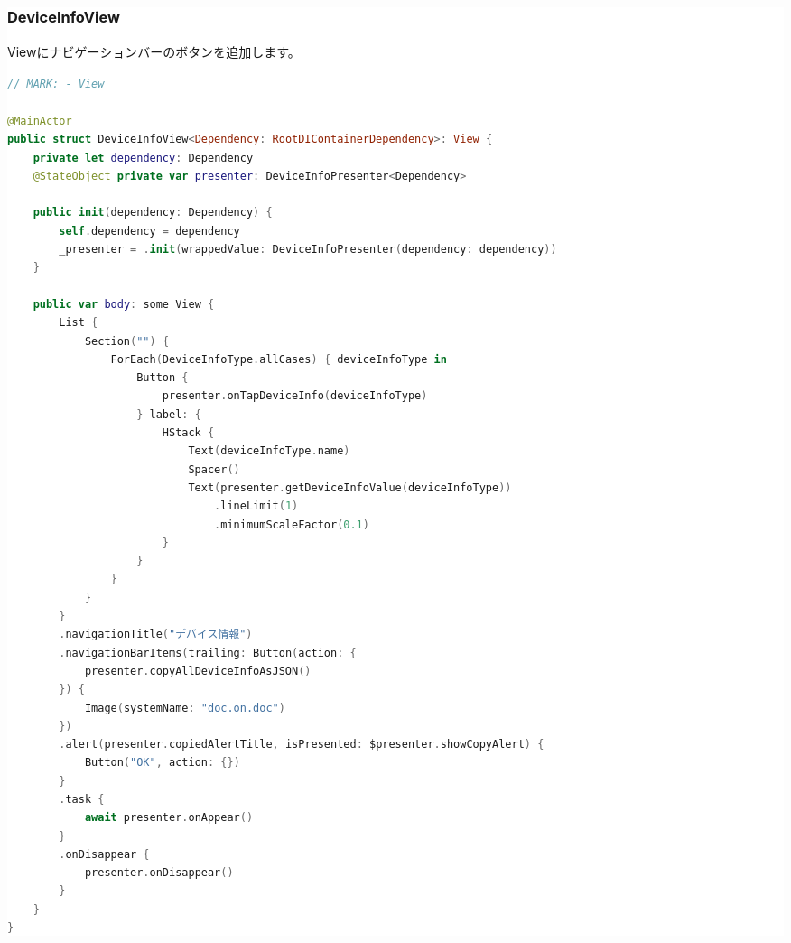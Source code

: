 ### DeviceInfoView

Viewにナビゲーションバーのボタンを追加します。

```swift
// MARK: - View

@MainActor
public struct DeviceInfoView<Dependency: RootDIContainerDependency>: View {
    private let dependency: Dependency
    @StateObject private var presenter: DeviceInfoPresenter<Dependency>

    public init(dependency: Dependency) {
        self.dependency = dependency
        _presenter = .init(wrappedValue: DeviceInfoPresenter(dependency: dependency))
    }

    public var body: some View {
        List {
            Section("") {
                ForEach(DeviceInfoType.allCases) { deviceInfoType in
                    Button {
                        presenter.onTapDeviceInfo(deviceInfoType)
                    } label: {
                        HStack {
                            Text(deviceInfoType.name)
                            Spacer()
                            Text(presenter.getDeviceInfoValue(deviceInfoType))
                                .lineLimit(1)
                                .minimumScaleFactor(0.1)
                        }
                    }
                }
            }
        }
        .navigationTitle("デバイス情報")
        .navigationBarItems(trailing: Button(action: {
            presenter.copyAllDeviceInfoAsJSON()
        }) {
            Image(systemName: "doc.on.doc")
        })
        .alert(presenter.copiedAlertTitle, isPresented: $presenter.showCopyAlert) {
            Button("OK", action: {})
        }
        .task {
            await presenter.onAppear()
        }
        .onDisappear {
            presenter.onDisappear()
        }
    }
}
```
